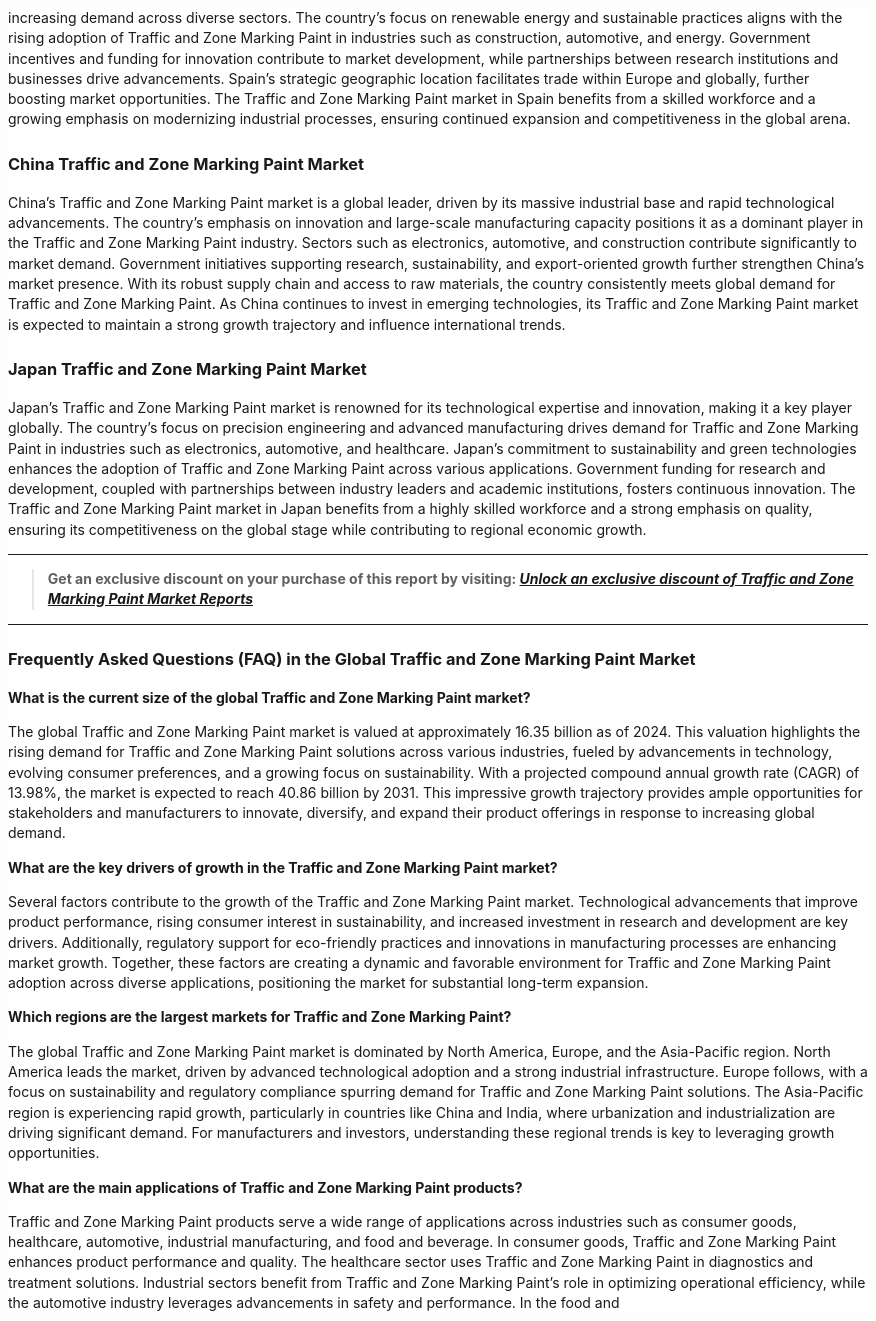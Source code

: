 increasing demand across diverse sectors. The country&rsquo;s focus on renewable energy and sustainable practices aligns with the rising adoption of Traffic and Zone Marking Paint in industries such as construction, automotive, and energy. Government incentives and funding for innovation contribute to market development, while partnerships between research institutions and businesses drive advancements. Spain&rsquo;s strategic geographic location facilitates trade within Europe and globally, further boosting market opportunities. The Traffic and Zone Marking Paint market in Spain benefits from a skilled workforce and a growing emphasis on modernizing industrial processes, ensuring continued expansion and competitiveness in the global arena.</p><h3>China Traffic and Zone Marking Paint Market</h3><p>China&rsquo;s Traffic and Zone Marking Paint market is a global leader, driven by its massive industrial base and rapid technological advancements. The country&rsquo;s emphasis on innovation and large-scale manufacturing capacity positions it as a dominant player in the Traffic and Zone Marking Paint industry. Sectors such as electronics, automotive, and construction contribute significantly to market demand. Government initiatives supporting research, sustainability, and export-oriented growth further strengthen China&rsquo;s market presence. With its robust supply chain and access to raw materials, the country consistently meets global demand for Traffic and Zone Marking Paint. As China continues to invest in emerging technologies, its Traffic and Zone Marking Paint market is expected to maintain a strong growth trajectory and influence international trends.</p><h3>Japan Traffic and Zone Marking Paint Market</h3><p>Japan&rsquo;s Traffic and Zone Marking Paint market is renowned for its technological expertise and innovation, making it a key player globally. The country&rsquo;s focus on precision engineering and advanced manufacturing drives demand for Traffic and Zone Marking Paint in industries such as electronics, automotive, and healthcare. Japan&rsquo;s commitment to sustainability and green technologies enhances the adoption of Traffic and Zone Marking Paint across various applications. Government funding for research and development, coupled with partnerships between industry leaders and academic institutions, fosters continuous innovation. The Traffic and Zone Marking Paint market in Japan benefits from a highly skilled workforce and a strong emphasis on quality, ensuring its competitiveness on the global stage while contributing to regional economic growth.</p><hr /><blockquote><p><strong>Get an exclusive discount on your purchase of this report by visiting: <em><a href="://marketresearchpulse.com/ask-for-discount/7827?utm_source=Github&amp;utm_medium=0116">Unlock an exclusive discount of Traffic and Zone Marking Paint Market Reports</a></em>&nbsp;</strong></p></blockquote><hr /><h3>Frequently Asked Questions (FAQ) in the Global Traffic and Zone Marking Paint Market</h3><p><strong>What is the current size of the global Traffic and Zone Marking Paint market?</strong></p><p>The global Traffic and Zone Marking Paint market is valued at approximately 16.35 billion as of 2024. This valuation highlights the rising demand for Traffic and Zone Marking Paint solutions across various industries, fueled by advancements in technology, evolving consumer preferences, and a growing focus on sustainability. With a projected compound annual growth rate (CAGR) of 13.98%, the market is expected to reach 40.86 billion by 2031. This impressive growth trajectory provides ample opportunities for stakeholders and manufacturers to innovate, diversify, and expand their product offerings in response to increasing global demand.</p><p><strong>What are the key drivers of growth in the Traffic and Zone Marking Paint market?</strong></p><p>Several factors contribute to the growth of the Traffic and Zone Marking Paint market. Technological advancements that improve product performance, rising consumer interest in sustainability, and increased investment in research and development are key drivers. Additionally, regulatory support for eco-friendly practices and innovations in manufacturing processes are enhancing market growth. Together, these factors are creating a dynamic and favorable environment for Traffic and Zone Marking Paint adoption across diverse applications, positioning the market for substantial long-term expansion.</p><p><strong>Which regions are the largest markets for Traffic and Zone Marking Paint?</strong></p><p>The global Traffic and Zone Marking Paint market is dominated by North America, Europe, and the Asia-Pacific region. North America leads the market, driven by advanced technological adoption and a strong industrial infrastructure. Europe follows, with a focus on sustainability and regulatory compliance spurring demand for Traffic and Zone Marking Paint solutions. The Asia-Pacific region is experiencing rapid growth, particularly in countries like China and India, where urbanization and industrialization are driving significant demand. For manufacturers and investors, understanding these regional trends is key to leveraging growth opportunities.</p><p><strong>What are the main applications of Traffic and Zone Marking Paint products?</strong></p><p>Traffic and Zone Marking Paint products serve a wide range of applications across industries such as consumer goods, healthcare, automotive, industrial manufacturing, and food and beverage. In consumer goods, Traffic and Zone Marking Paint enhances product performance and quality. The healthcare sector uses Traffic and Zone Marking Paint in diagnostics and treatment solutions. Industrial sectors benefit from Traffic and Zone Marking Paint&rsquo;s role in optimizing operational efficiency, while the automotive industry leverages advancements in safety and performance. In the food and